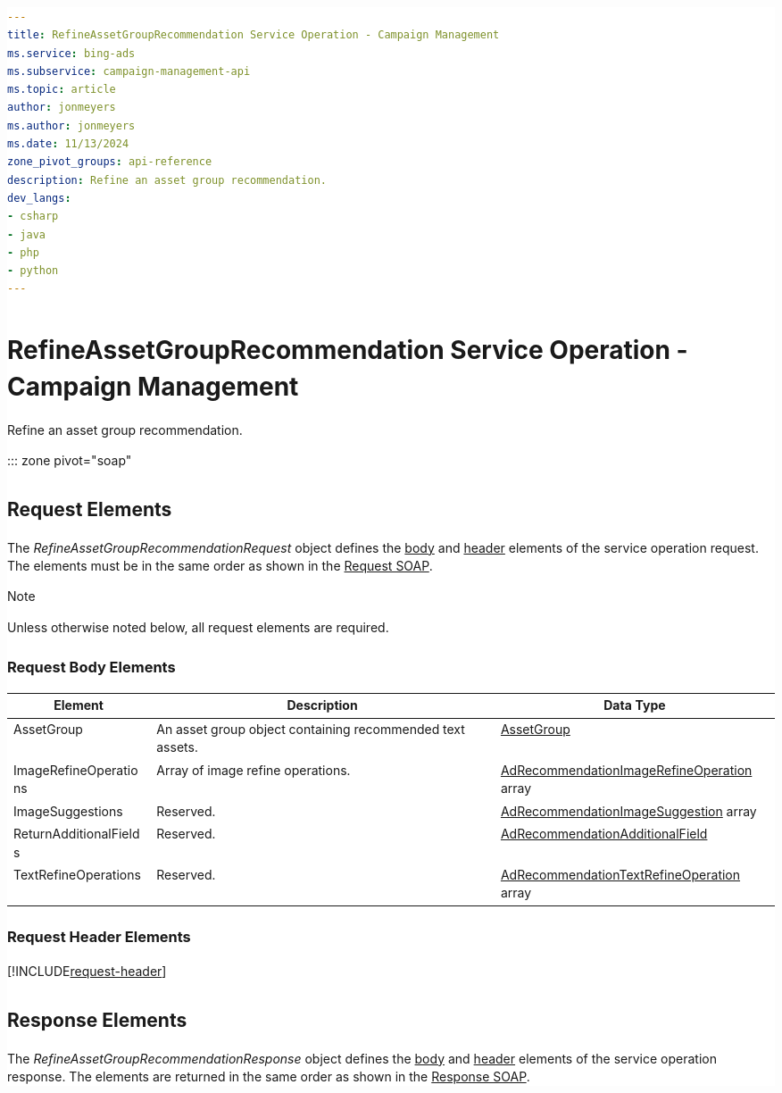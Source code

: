 ```yaml
---
title: RefineAssetGroupRecommendation Service Operation - Campaign Management
ms.service: bing-ads
ms.subservice: campaign-management-api
ms.topic: article
author: jonmeyers
ms.author: jonmeyers
ms.date: 11/13/2024
zone_pivot_groups: api-reference
description: Refine an asset group recommendation.
dev_langs: 
- csharp
- java
- php
- python
---
```

# RefineAssetGroupRecommendation Service Operation - Campaign Management
Refine an asset group recommendation.  

::: zone pivot="soap"

## <a name="request"></a>Request Elements
The *RefineAssetGroupRecommendationRequest* object defines the [body](#request-body) and [header](#request-header) elements of the service operation request. The elements must be in the same order as shown in the [Request SOAP](#request-soap). 

> [!NOTE]
> Unless otherwise noted below, all request elements are required.

### <a name="request-body"></a>Request Body Elements

|Element|Description|Data Type|
|-----------|---------------|-------------|
|<a name="assetgroup"></a>AssetGroup|An asset group object containing recommended text assets.|[AssetGroup](assetgroup.md)|
|<a name="imagerefineoperations"></a>ImageRefineOperations|Array of image refine operations.|[AdRecommendationImageRefineOperation](adrecommendationimagerefineoperation.md) array|
|<a name="imagesuggestions"></a>ImageSuggestions|Reserved.|[AdRecommendationImageSuggestion](adrecommendationimagesuggestion.md) array|
|<a name="returnadditionalfields"></a>ReturnAdditionalFields|Reserved.|[AdRecommendationAdditionalField](adrecommendationadditionalfield.md)|
|<a name="textrefineoperations"></a>TextRefineOperations|Reserved.|[AdRecommendationTextRefineOperation](adrecommendationtextrefineoperation.md) array|

### <a name="request-header"></a>Request Header Elements
[!INCLUDE[request-header](./includes/request-header.md)]

## <a name="response"></a>Response Elements
The *RefineAssetGroupRecommendationResponse* object defines the [body](#response-body) and [header](#response-header) elements of the service operation response. The elements are returned in the same order as shown in the [Response SOAP](#response-soap).
